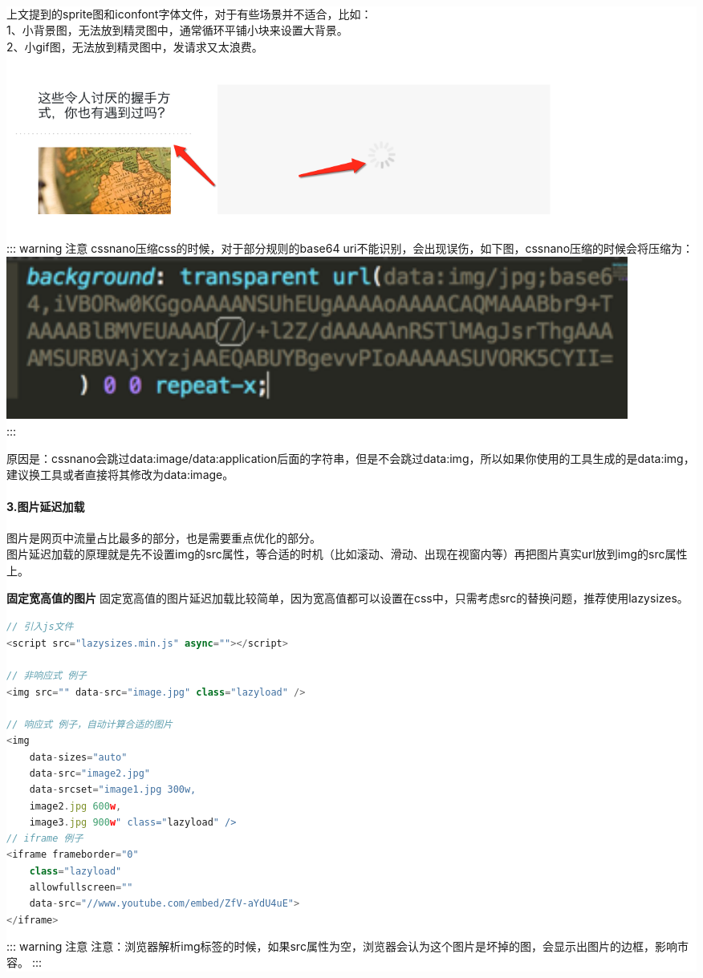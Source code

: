 上文提到的sprite图和iconfont字体文件，对于有些场景并不适合，比如：<br/>
1、小背景图，无法放到精灵图中，通常循环平铺小块来设置大背景。<br/>
2、小gif图，无法放到精灵图中，发请求又太浪费。<br/>

<img src="../../imgs/optimize/3.png" style="width: 80%;"><br/>

::: warning 注意
cssnano压缩css的时候，对于部分规则的base64 uri不能识别，会出现误伤，如下图，cssnano压缩的时候会将压缩为：
<img src="../../imgs/optimize/4.png" style="width: 90%;"><br/>
:::

原因是：cssnano会跳过data:image/data:application后面的字符串，但是不会跳过data:img，所以如果你使用的工具生成的是data:img，建议换工具或者直接将其修改为data:image。

#### 3.图片延迟加载

图片是网页中流量占比最多的部分，也是需要重点优化的部分。<br/>
图片延迟加载的原理就是先不设置img的src属性，等合适的时机（比如滚动、滑动、出现在视窗内等）再把图片真实url放到img的src属性上。<br/>

<b>固定宽高值的图片</b>
固定宽高值的图片延迟加载比较简单，因为宽高值都可以设置在css中，只需考虑src的替换问题，推荐使用<a>lazysizes</a>。

```js
// 引入js文件
<script src="lazysizes.min.js" async=""></script>

// 非响应式 例子
<img src="" data-src="image.jpg" class="lazyload" />

// 响应式 例子，自动计算合适的图片
<img
    data-sizes="auto"
    data-src="image2.jpg"
    data-srcset="image1.jpg 300w,
    image2.jpg 600w,
    image3.jpg 900w" class="lazyload" />
// iframe 例子
<iframe frameborder="0"
    class="lazyload"
    allowfullscreen=""
    data-src="//www.youtube.com/embed/ZfV-aYdU4uE">
</iframe>
```
::: warning 注意
注意：浏览器解析img标签的时候，如果src属性为空，浏览器会认为这个图片是坏掉的图，会显示出图片的边框，影响市容。
:::
